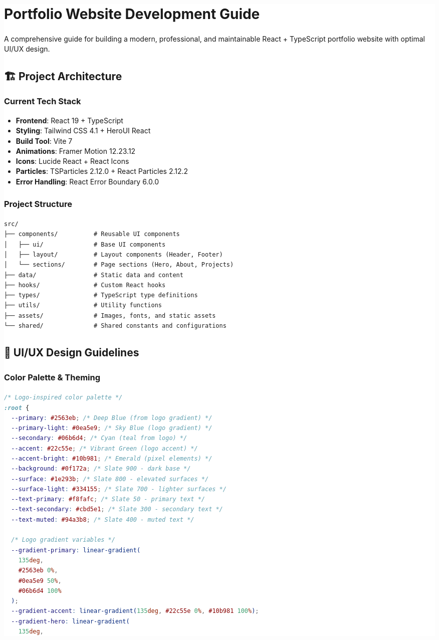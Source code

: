 # Portfolio Website Development Guide

A comprehensive guide for building a modern, professional, and maintainable React + TypeScript portfolio website with optimal UI/UX design.

## 🏗️ Project Architecture

### Current Tech Stack

- **Frontend**: React 19 + TypeScript
- **Styling**: Tailwind CSS 4.1 + HeroUI React
- **Build Tool**: Vite 7
- **Animations**: Framer Motion 12.23.12
- **Icons**: Lucide React + React Icons
- **Particles**: TSParticles 2.12.0 + React Particles 2.12.2
- **Error Handling**: React Error Boundary 6.0.0

### Project Structure

```
src/
├── components/          # Reusable UI components
│   ├── ui/              # Base UI components
│   ├── layout/          # Layout components (Header, Footer)
│   └── sections/        # Page sections (Hero, About, Projects)
├── data/                # Static data and content
├── hooks/               # Custom React hooks
├── types/               # TypeScript type definitions
├── utils/               # Utility functions
├── assets/              # Images, fonts, and static assets
└── shared/              # Shared constants and configurations
```

## 🎨 UI/UX Design Guidelines

### Color Palette & Theming

```css
/* Logo-inspired color palette */
:root {
  --primary: #2563eb; /* Deep Blue (from logo gradient) */
  --primary-light: #0ea5e9; /* Sky Blue (logo gradient) */
  --secondary: #06b6d4; /* Cyan (teal from logo) */
  --accent: #22c55e; /* Vibrant Green (logo accent) */
  --accent-bright: #10b981; /* Emerald (pixel elements) */
  --background: #0f172a; /* Slate 900 - dark base */
  --surface: #1e293b; /* Slate 800 - elevated surfaces */
  --surface-light: #334155; /* Slate 700 - lighter surfaces */
  --text-primary: #f8fafc; /* Slate 50 - primary text */
  --text-secondary: #cbd5e1; /* Slate 300 - secondary text */
  --text-muted: #94a3b8; /* Slate 400 - muted text */

  /* Logo gradient variables */
  --gradient-primary: linear-gradient(
    135deg,
    #2563eb 0%,
    #0ea5e9 50%,
    #06b6d4 100%
  );
  --gradient-accent: linear-gradient(135deg, #22c55e 0%, #10b981 100%);
  --gradient-hero: linear-gradient(
    135deg,
```